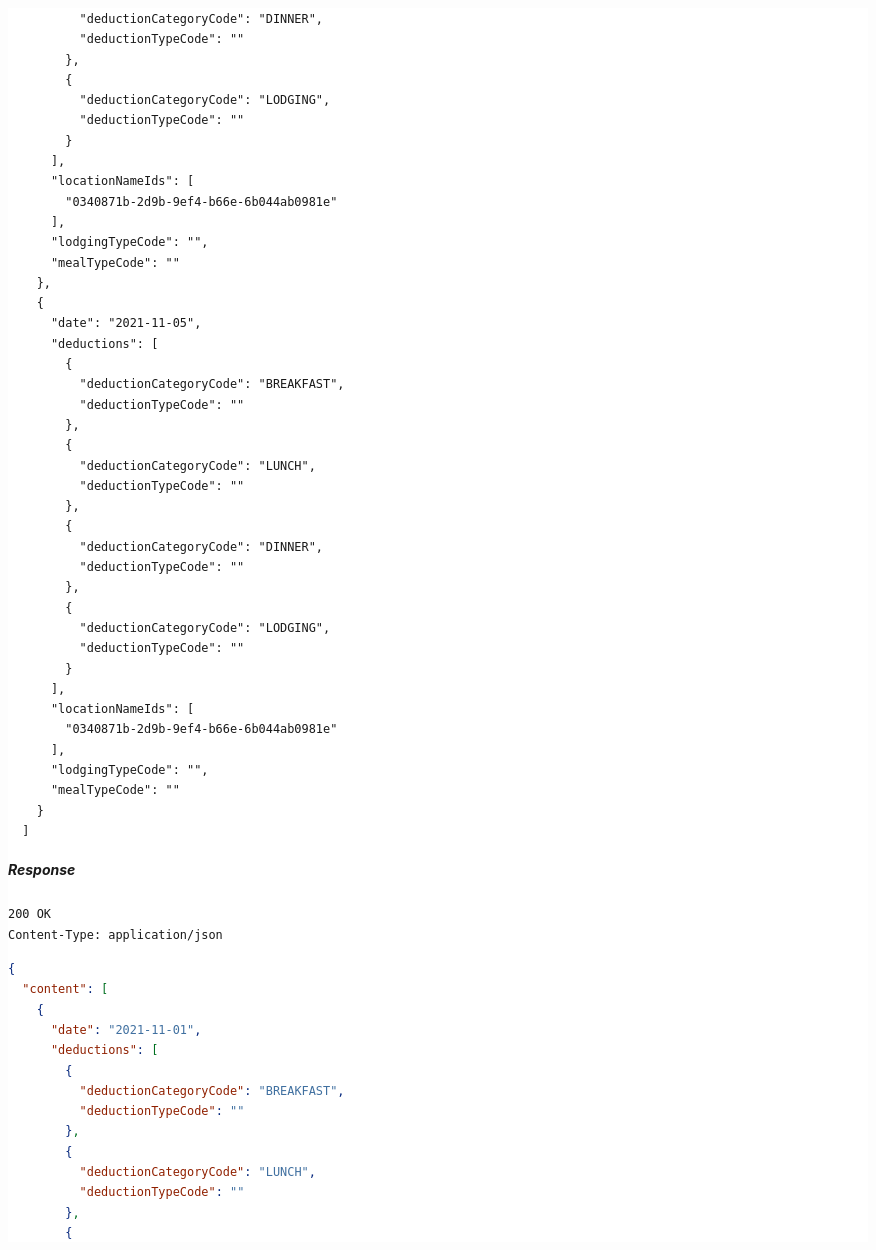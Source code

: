 ```shell
          "deductionCategoryCode": "DINNER",
          "deductionTypeCode": ""
        },
        {
          "deductionCategoryCode": "LODGING",
          "deductionTypeCode": ""
        }
      ],
      "locationNameIds": [
        "0340871b-2d9b-9ef4-b66e-6b044ab0981e"
      ],
      "lodgingTypeCode": "",
      "mealTypeCode": ""
    },
    {
      "date": "2021-11-05",
      "deductions": [
        {
          "deductionCategoryCode": "BREAKFAST",
          "deductionTypeCode": ""
        },
        {
          "deductionCategoryCode": "LUNCH",
          "deductionTypeCode": ""
        },
        {
          "deductionCategoryCode": "DINNER",
          "deductionTypeCode": ""
        },
        {
          "deductionCategoryCode": "LODGING",
          "deductionTypeCode": ""
        }
      ],
      "locationNameIds": [
        "0340871b-2d9b-9ef4-b66e-6b044ab0981e"
      ],
      "lodgingTypeCode": "",
      "mealTypeCode": ""
    }
  ]
```

##### Response

```shell
200 OK
Content-Type: application/json
```

```json
{
  "content": [
    {
      "date": "2021-11-01",
      "deductions": [
        {
          "deductionCategoryCode": "BREAKFAST",
          "deductionTypeCode": ""
        },
        {
          "deductionCategoryCode": "LUNCH",
          "deductionTypeCode": ""
        },
        {
```